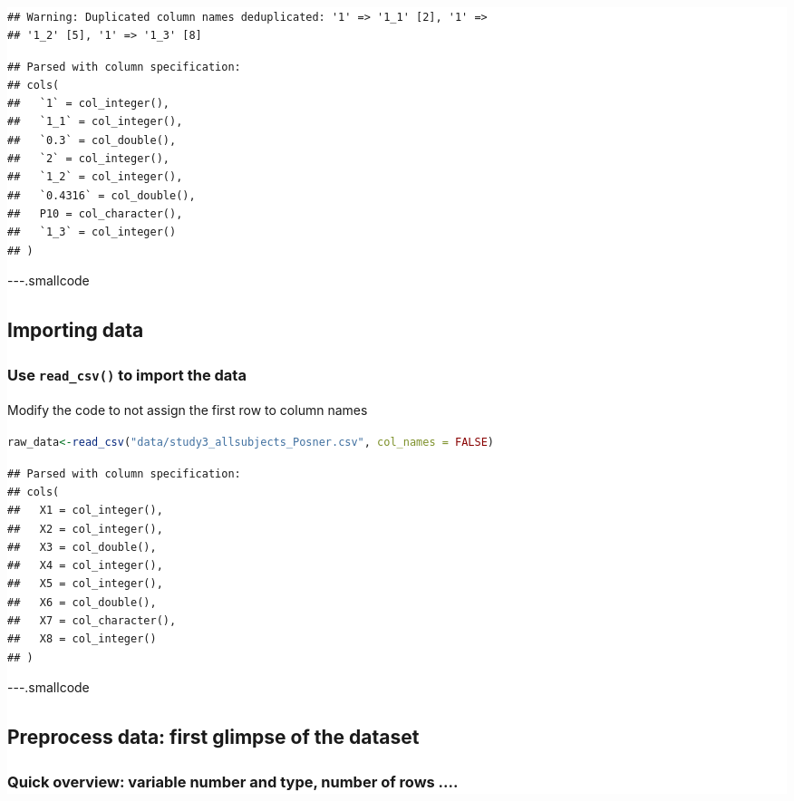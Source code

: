 ```
## Warning: Duplicated column names deduplicated: '1' => '1_1' [2], '1' =>
## '1_2' [5], '1' => '1_3' [8]
```

```
## Parsed with column specification:
## cols(
##   `1` = col_integer(),
##   `1_1` = col_integer(),
##   `0.3` = col_double(),
##   `2` = col_integer(),
##   `1_2` = col_integer(),
##   `0.4316` = col_double(),
##   P10 = col_character(),
##   `1_3` = col_integer()
## )
```


---.smallcode

## Importing data

### Use `read_csv()` to import the data

Modify the code to not assign the first row to column names


```r
raw_data<-read_csv("data/study3_allsubjects_Posner.csv", col_names = FALSE)
```

```
## Parsed with column specification:
## cols(
##   X1 = col_integer(),
##   X2 = col_integer(),
##   X3 = col_double(),
##   X4 = col_integer(),
##   X5 = col_integer(),
##   X6 = col_double(),
##   X7 = col_character(),
##   X8 = col_integer()
## )
```

---.smallcode

## Preprocess data: first glimpse of the dataset

### Quick overview: variable number and type, number of rows ....

